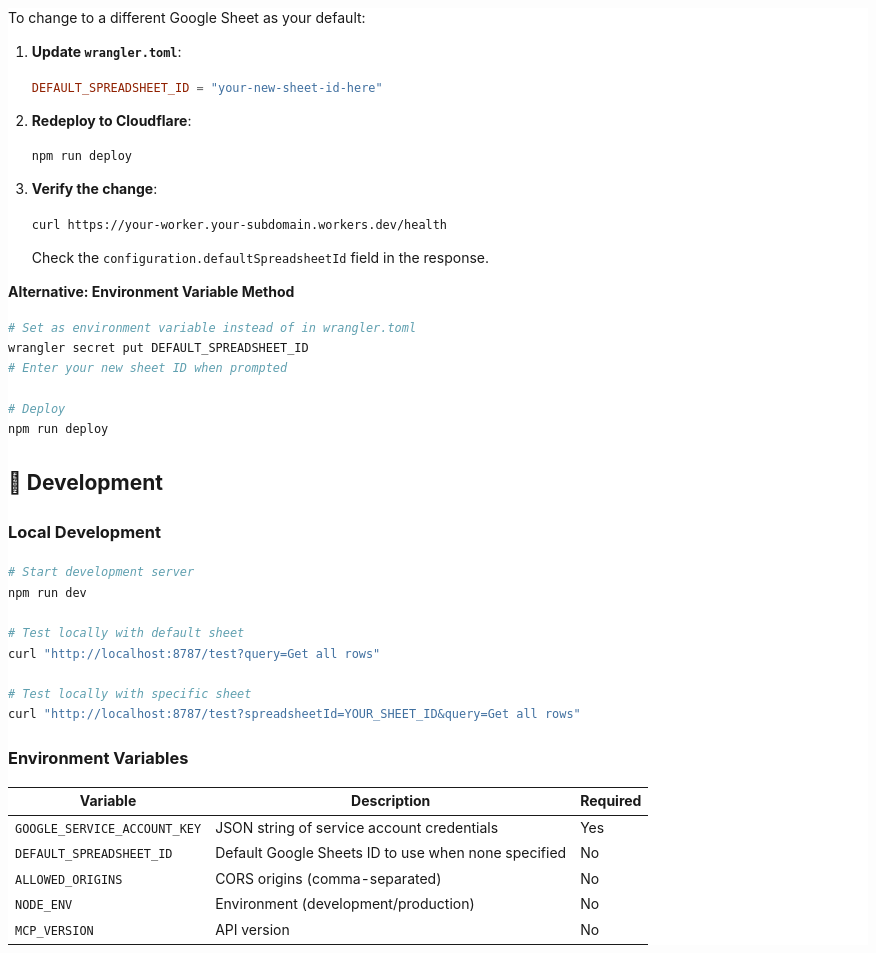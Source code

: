 To change to a different Google Sheet as your default:

1. **Update `wrangler.toml`**:
   ```toml
   DEFAULT_SPREADSHEET_ID = "your-new-sheet-id-here"
   ```

2. **Redeploy to Cloudflare**:
   ```bash
   npm run deploy
   ```

3. **Verify the change**:
   ```bash
   curl https://your-worker.your-subdomain.workers.dev/health
   ```
   Check the `configuration.defaultSpreadsheetId` field in the response.

**Alternative: Environment Variable Method**
```bash
# Set as environment variable instead of in wrangler.toml
wrangler secret put DEFAULT_SPREADSHEET_ID
# Enter your new sheet ID when prompted

# Deploy
npm run deploy
```

## 🔧 Development

### Local Development

```bash
# Start development server
npm run dev

# Test locally with default sheet
curl "http://localhost:8787/test?query=Get all rows"

# Test locally with specific sheet
curl "http://localhost:8787/test?spreadsheetId=YOUR_SHEET_ID&query=Get all rows"
```

### Environment Variables

| Variable | Description | Required |
|----------|-------------|----------|
| `GOOGLE_SERVICE_ACCOUNT_KEY` | JSON string of service account credentials | Yes |
| `DEFAULT_SPREADSHEET_ID` | Default Google Sheets ID to use when none specified | No |
| `ALLOWED_ORIGINS` | CORS origins (comma-separated) | No |
| `NODE_ENV` | Environment (development/production) | No |
| `MCP_VERSION` | API version | No |
